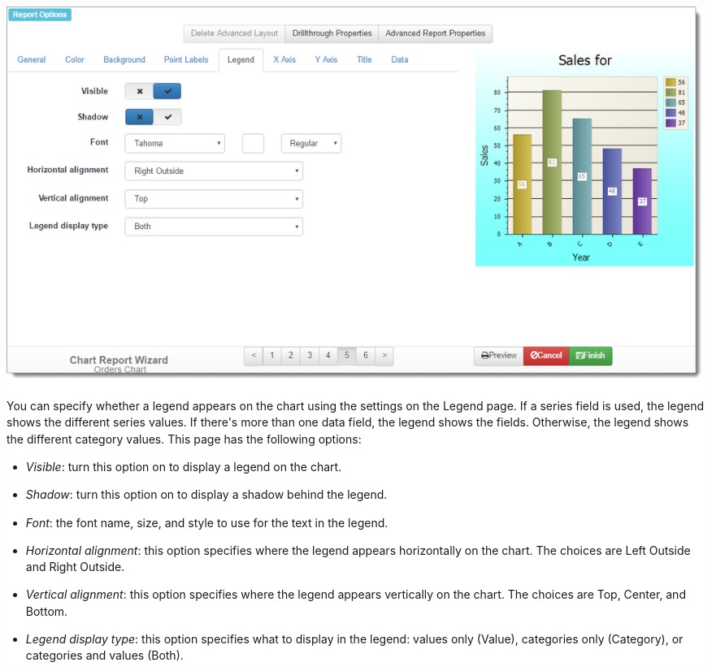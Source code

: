 ![](/assets/images/chartwizard4e.png)

You can specify whether a legend appears on the chart using the settings on the Legend page. If a series field is used, the legend shows the different series values. If there's more than one data field, the legend shows the fields. Otherwise, the legend shows the different category values. This page has the following options:

* *Visible*: turn this option on to display a legend on the chart.

* *Shadow*: turn this option on to display a shadow behind the legend.

* *Font*: the font name, size, and style to use for the text in the legend.

* *Horizontal alignment*: this option specifies where the legend appears horizontally on the chart. The choices are Left Outside and Right Outside.

* *Vertical alignment*: this option specifies where the legend appears vertically on the chart. The choices are Top, Center, and Bottom.

* *Legend display type*: this option specifies what to display in the legend: values only (Value), categories only (Category), or categories and values (Both).
